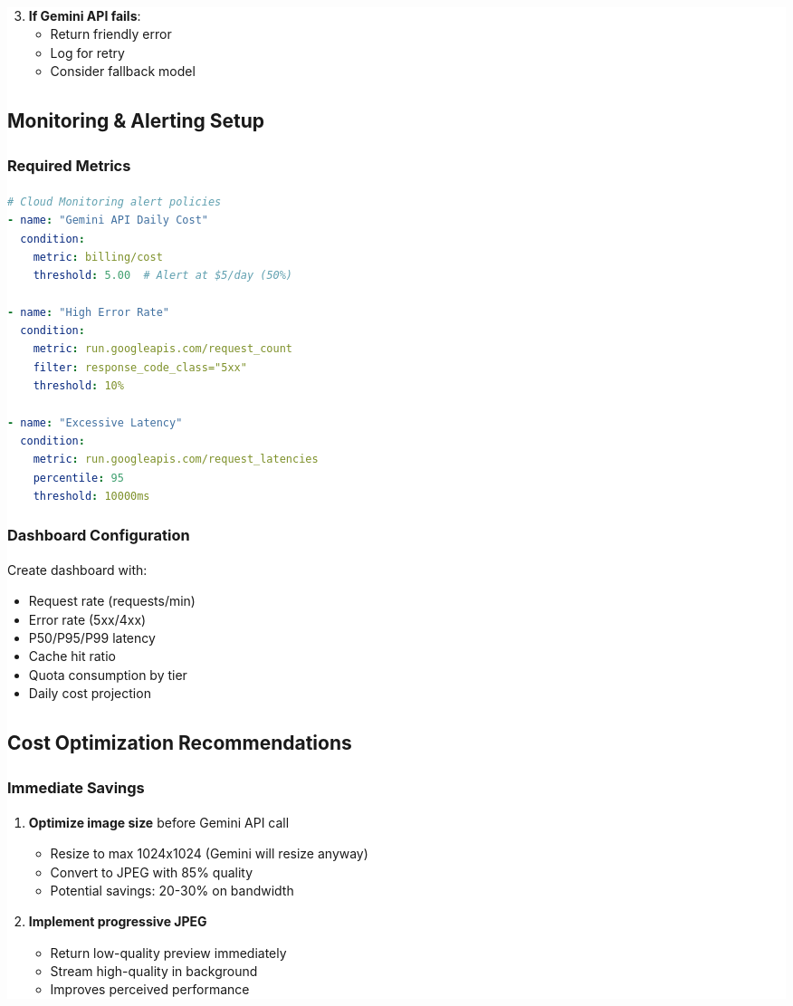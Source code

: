 3. **If Gemini API fails**:
   - Return friendly error
   - Log for retry
   - Consider fallback model

## Monitoring & Alerting Setup

### Required Metrics

```yaml
# Cloud Monitoring alert policies
- name: "Gemini API Daily Cost"
  condition:
    metric: billing/cost
    threshold: 5.00  # Alert at $5/day (50%)

- name: "High Error Rate"
  condition:
    metric: run.googleapis.com/request_count
    filter: response_code_class="5xx"
    threshold: 10%

- name: "Excessive Latency"
  condition:
    metric: run.googleapis.com/request_latencies
    percentile: 95
    threshold: 10000ms
```

### Dashboard Configuration

Create dashboard with:
- Request rate (requests/min)
- Error rate (5xx/4xx)
- P50/P95/P99 latency
- Cache hit ratio
- Quota consumption by tier
- Daily cost projection

## Cost Optimization Recommendations

### Immediate Savings

1. **Optimize image size** before Gemini API call
   - Resize to max 1024x1024 (Gemini will resize anyway)
   - Convert to JPEG with 85% quality
   - Potential savings: 20-30% on bandwidth

2. **Implement progressive JPEG**
   - Return low-quality preview immediately
   - Stream high-quality in background
   - Improves perceived performance
